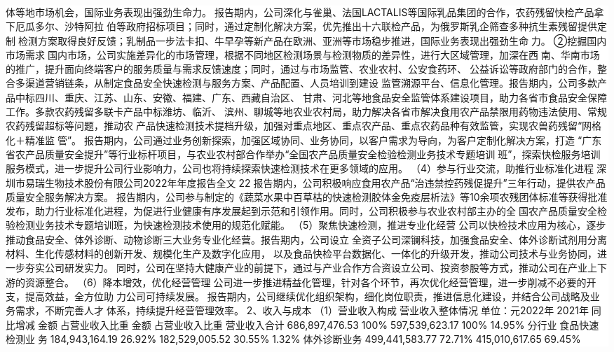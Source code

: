 体等地市场机会，国际业务表现出强劲生命力。
报告期内，公司深化与雀巢、法国LACTALIS等国际乳品集团的合作，农药残留快检产品拿下厄瓜多尔、沙特阿拉
伯等政府招标项目；同时，通过定制化解决方案，优先推出十六联检产品，为俄罗斯乳企筛查多种抗生素残留提供定制
检测方案取得良好反馈；乳制品一步法卡扣、牛早孕等新产品在欧洲、亚洲等市场稳步推进，国际业务表现出强劲生命
力。
②挖掘国内市场需求
国内市场，公司实施差异化的市场管理，根据不同地区检测场景与检测物质的差异性，进行大区域管理，加深在西
南、华南市场的推广，提升面向终端客户的服务质量与需求反馈速度；同时，通过与市场监管、农业农村、公安食药环、
公益诉讼等政府部门的合作，整合多渠道营销链条，从制定食品安全快速检测与服务方案、产品配置、人员培训到建设
监管溯源平台、信息化管理。报告期内，公司多款产品中标四川、重庆、江苏、山东、安徽、福建、广东、西藏自治区、
甘肃、河北等地食品安全监管体系建设项目，助力各省市食品安全保障工作。多款农药残留多联卡产品中标潍坊、临沂、
滨州、聊城等地农业农村局，助力解决各省市解决食用农产品禁限用药物违法使用、常规农药残留超标等问题，推动农
产品快速检测技术提档升级，加强对重点地区、重点农产品、重点农药品种有效监管，实现农兽药残留“网格化＋精准监
管”。
报告期内，公司通过业务创新探索，加强区域协同、业务协同，以客户需求为导向，为客户定制化解决方案，打造
“广东省农产品质量安全提升”等行业标杆项目，与农业农村部合作举办“全国农产品质量安全检验检测业务技术专题培训
班”，探索快检服务培训服务模式，进一步提升公司行业影响力，公司也将持续探索快速检测技术在更多领域的应用。
（4）参与行业交流，助推行业标准化进程
深圳市易瑞生物技术股份有限公司2022年年度报告全文
22
报告期内，公司积极响应食用农产品“治违禁控药残促提升”三年行动，提供农产品质量安全服务解决方案。
报告期内，公司参与制定的《蔬菜水果中百草枯的快速检测胶体金免疫层析法》等10余项农残团体标准等获得批准
发布，助力行业标准化进程，为促进行业健康有序发展起到示范和引领作用。同时，公司积极参与农业农村部主办的全
国农产品质量安全检验检测业务技术专题培训班，为快速检测技术使用的规范化赋能。
（5）聚焦快速检测，推进专业化经营
公司以快检技术应用为核心，逐步推动食品安全、体外诊断、动物诊断三大业务专业化经营。报告期内，公司设立
全资子公司深镧科技，加强食品安全、体外诊断试剂用分离材料、生化传感材料的创新开发、规模化生产及数字化应用，
以及食品快检平台数据化、一体化的升级开发，推动公司技术与业务协同，进一步夯实公司研发实力。
同时，公司在坚持大健康产业的前提下，通过与产业合作方合资设立公司、投资参股等方式，推动公司在产业上下
游的资源整合。
（6）降本增效，优化经营管理
公司进一步推进精益化管理，针对各个环节，再次优化经营管理，进一步削减不必要的开支，提高效益，全方位助
力公司可持续发展。
报告期内，公司继续优化组织架构，细化岗位职责，推进信息化建设，并结合公司战略及业务需求，不断完善人才
体系，持续提升经营管理效率。
2、收入与成本
（1）营业收入构成
营业收入整体情况
单位：元2022年
2021年
同比增减
金额
占营业收入比重
金额
占营业收入比重
营业收入合计
686,897,476.53
100%
597,539,623.17
100%
14.95%
分行业
食品快速检测业
务
184,943,164.19
26.92%
182,529,005.52
30.55%
1.32%
体外诊断业务
499,441,583.77
72.71%
415,010,617.65
69.45%